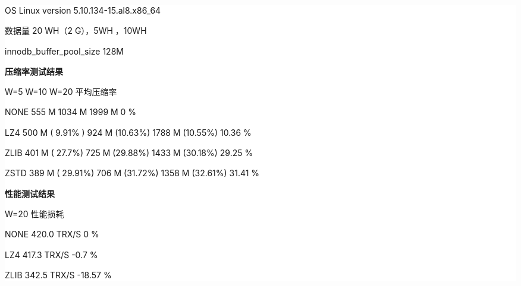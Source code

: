  OS
 Linux version 5.10.134-15.al8.x86_64

 数据量
 20 WH（2 G），5WH ，10WH

 innodb_buffer_pool_size
 128M

**压缩率测试结果**

 W=5
 W=10
 W=20
 平均压缩率

 NONE
 555 M
 1034 M
 1999 M
 0 %

 LZ4
 500 M ( 9.91% )
 924 M (10.63%)
 1788 M (10.55%)
 10.36 %

 ZLIB
 401 M ( 27.7%)
 725 M (29.88%)
 1433 M (30.18%)
 29.25 %

 ZSTD
 389 M ( 29.91%)
 706 M (31.72%)
 1358 M (32.61%)
 31.41 %

**性能测试结果**

 W=20
 性能损耗

 NONE
 420.0 TRX/S
 0 %

 LZ4
 417.3 TRX/S
 -0.7 %

 ZLIB
 342.5 TRX/S
 -18.57 %
